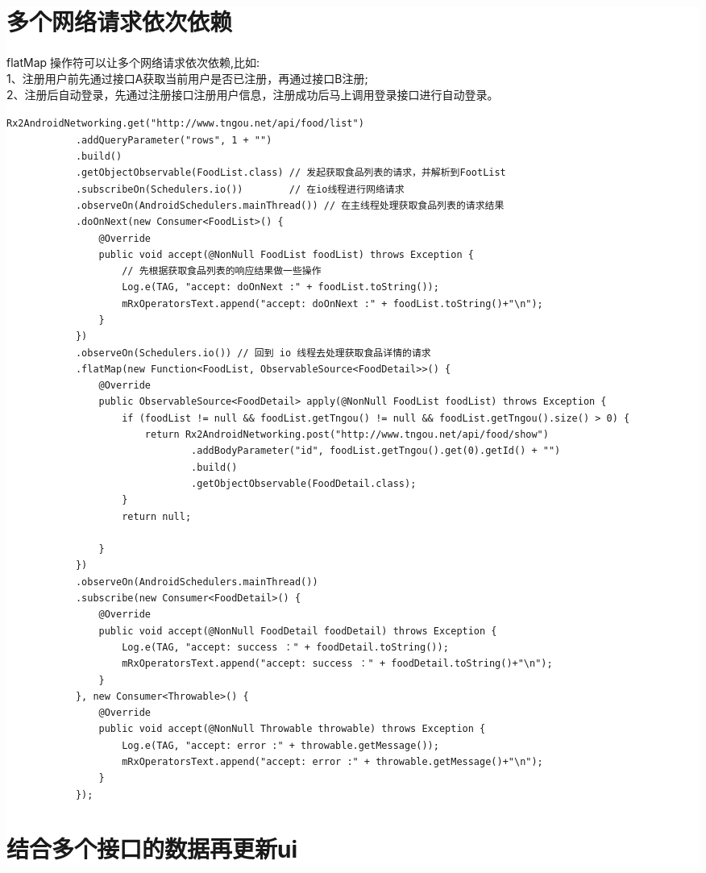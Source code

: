# 多个网络请求依次依赖 #

flatMap 操作符可以让多个网络请求依次依赖,比如:<br>
1、注册用户前先通过接口A获取当前用户是否已注册，再通过接口B注册;<br>
2、注册后自动登录，先通过注册接口注册用户信息，注册成功后马上调用登录接口进行自动登录。

    Rx2AndroidNetworking.get("http://www.tngou.net/api/food/list")
                .addQueryParameter("rows", 1 + "")
                .build()
                .getObjectObservable(FoodList.class) // 发起获取食品列表的请求，并解析到FootList
                .subscribeOn(Schedulers.io())        // 在io线程进行网络请求
                .observeOn(AndroidSchedulers.mainThread()) // 在主线程处理获取食品列表的请求结果
                .doOnNext(new Consumer<FoodList>() {
                    @Override
                    public void accept(@NonNull FoodList foodList) throws Exception {
                        // 先根据获取食品列表的响应结果做一些操作
                        Log.e(TAG, "accept: doOnNext :" + foodList.toString());
                        mRxOperatorsText.append("accept: doOnNext :" + foodList.toString()+"\n");
                    }
                })
                .observeOn(Schedulers.io()) // 回到 io 线程去处理获取食品详情的请求
                .flatMap(new Function<FoodList, ObservableSource<FoodDetail>>() {
                    @Override
                    public ObservableSource<FoodDetail> apply(@NonNull FoodList foodList) throws Exception {
                        if (foodList != null && foodList.getTngou() != null && foodList.getTngou().size() > 0) {
                            return Rx2AndroidNetworking.post("http://www.tngou.net/api/food/show")
                                    .addBodyParameter("id", foodList.getTngou().get(0).getId() + "")
                                    .build()
                                    .getObjectObservable(FoodDetail.class);
                        }
                        return null;

                    }
                })
                .observeOn(AndroidSchedulers.mainThread())
                .subscribe(new Consumer<FoodDetail>() {
                    @Override
                    public void accept(@NonNull FoodDetail foodDetail) throws Exception {
                        Log.e(TAG, "accept: success ：" + foodDetail.toString());
                        mRxOperatorsText.append("accept: success ：" + foodDetail.toString()+"\n");
                    }
                }, new Consumer<Throwable>() {
                    @Override
                    public void accept(@NonNull Throwable throwable) throws Exception {
                        Log.e(TAG, "accept: error :" + throwable.getMessage());
                        mRxOperatorsText.append("accept: error :" + throwable.getMessage()+"\n");
                    }
                });

# 结合多个接口的数据再更新ui #
